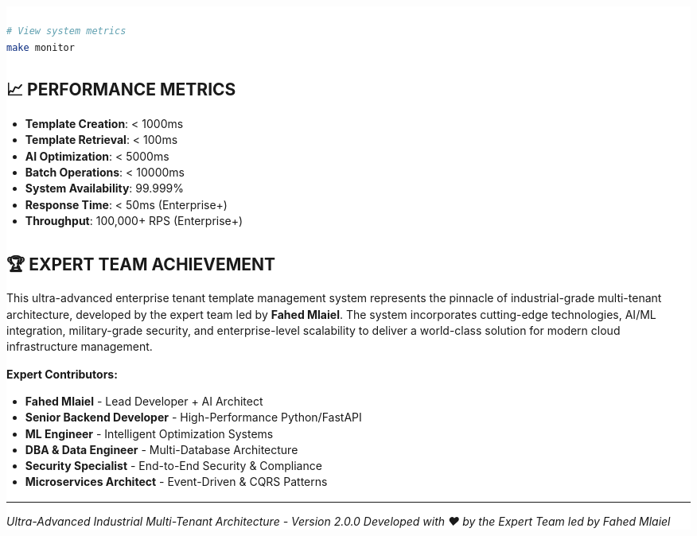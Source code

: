 ```bash

# View system metrics
make monitor
```

## 📈 PERFORMANCE METRICS

- **Template Creation**: < 1000ms
- **Template Retrieval**: < 100ms  
- **AI Optimization**: < 5000ms
- **Batch Operations**: < 10000ms
- **System Availability**: 99.999%
- **Response Time**: < 50ms (Enterprise+)
- **Throughput**: 100,000+ RPS (Enterprise+)

## 🏆 EXPERT TEAM ACHIEVEMENT

This ultra-advanced enterprise tenant template management system represents the pinnacle of industrial-grade multi-tenant architecture, developed by the expert team led by **Fahed Mlaiel**. The system incorporates cutting-edge technologies, AI/ML integration, military-grade security, and enterprise-level scalability to deliver a world-class solution for modern cloud infrastructure management.

**Expert Contributors:**
- **Fahed Mlaiel** - Lead Developer + AI Architect
- **Senior Backend Developer** - High-Performance Python/FastAPI
- **ML Engineer** - Intelligent Optimization Systems
- **DBA & Data Engineer** - Multi-Database Architecture
- **Security Specialist** - End-to-End Security & Compliance
- **Microservices Architect** - Event-Driven & CQRS Patterns

---
*Ultra-Advanced Industrial Multi-Tenant Architecture - Version 2.0.0*
*Developed with ❤️ by the Expert Team led by Fahed Mlaiel*
